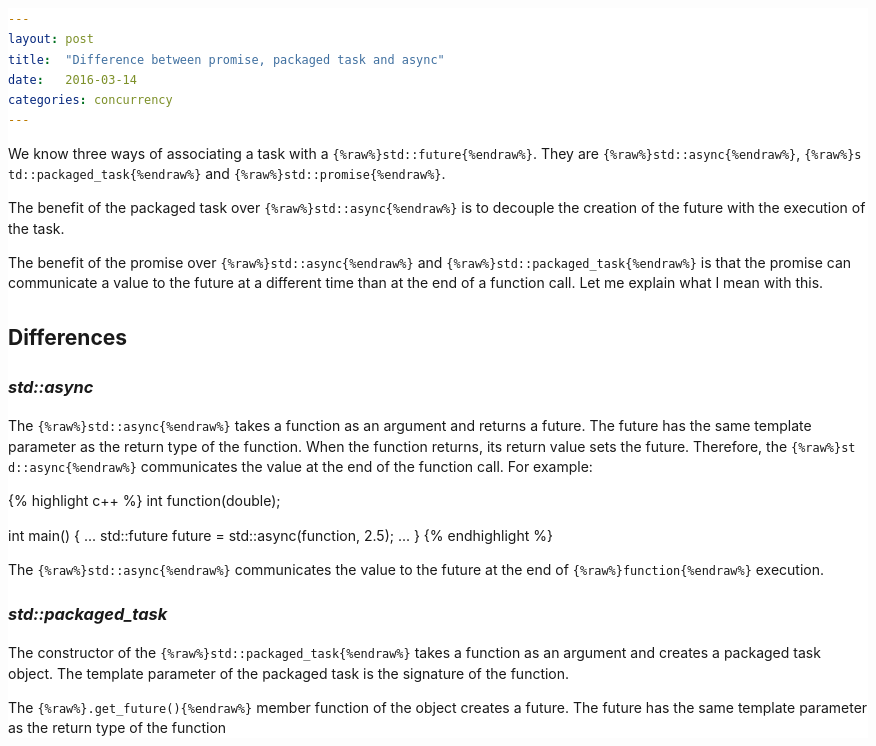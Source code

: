```yaml
---
layout: post
title:  "Difference between promise, packaged task and async"
date:   2016-03-14
categories: concurrency
---
```


We know three ways of associating a task with a
`{%raw%}std::future{%endraw%}`. They are `{%raw%}std::async{%endraw%}`,
`{%raw%}std::packaged_task{%endraw%}` and `{%raw%}std::promise{%endraw%}`.

The benefit of the packaged task over `{%raw%}std::async{%endraw%}` is to
decouple the creation of the future with the execution of the task.

The benefit of the promise over `{%raw%}std::async{%endraw%}` and
`{%raw%}std::packaged_task{%endraw%}` is that the promise can communicate a
value to the future at a different time than at the end of a function call. Let
me explain what I mean with this.

Differences
-----------

### *std::async* ###

The `{%raw%}std::async{%endraw%}` takes a function as an argument and returns a
future. The future has the same template parameter as the return type of the
function. When the function returns, its return value sets the
future. Therefore, the `{%raw%}std::async{%endraw%}` communicates the value at
the end of the function call. For example:

{% highlight c++ %}
int function(double);

int main()
{
    ...
    std::future<int> future = std::async(function, 2.5);
    ...
}
{% endhighlight %}

The `{%raw%}std::async{%endraw%}` communicates the value to the future at the end of
`{%raw%}function{%endraw%}` execution.

### *std::packaged_task* ###


The constructor of the `{%raw%}std::packaged_task{%endraw%}` takes a function as
an argument and creates a packaged task object. The template parameter of the
packaged task is the signature of the function.

The `{%raw%}.get_future(){%endraw%}` member function of the object creates a
future. The future has the same template parameter as the return type of the
function

